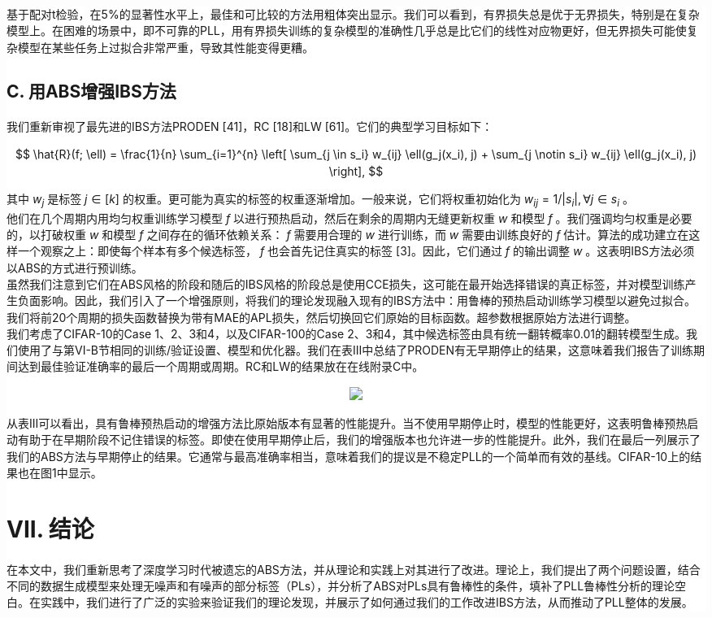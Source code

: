 基于配对t检验，在5%的显著性水平上，最佳和可比较的方法用粗体突出显示。我们可以看到，有界损失总是优于无界损失，特别是在复杂模型上。在困难的场景中，即不可靠的PLL，用有界损失训练的复杂模型的准确性几乎总是比它们的线性对应物更好，但无界损失可能使复杂模型在某些任务上过拟合非常严重，导致其性能变得更糟。

## C. 用ABS增强IBS方法
我们重新审视了最先进的IBS方法PRODEN [41]，RC [18]和LW [61]。它们的典型学习目标如下：

$$
\hat{R}(f; \ell) = \frac{1}{n} \sum_{i=1}^{n} \left[ \sum_{j \in s_i} w_{ij} \ell(g_j(x_i), j) + \sum_{j \notin s_i} w_{ij} \ell(g_j(x_i), j) \right],
$$

其中 $w_j$ 是标签 $j \in [k]$ 的权重。更可能为真实的标签的权重逐渐增加。一般来说，它们将权重初始化为 $w_{ij} = 1/|s_i|, \forall j \in s_i$ 。  
他们在几个周期内用均匀权重训练学习模型 $f$ 以进行预热启动，然后在剩余的周期内无缝更新权重 $w$ 和模型 $f$ 。我们强调均匀权重是必要的，以打破权重 $w$ 和模型 $f$ 之间存在的循环依赖关系： $f$ 需要用合理的 $w$ 进行训练，而 $w$ 需要由训练良好的 $f$ 估计。算法的成功建立在这样一个观察之上：即使每个样本有多个候选标签， $f$ 也会首先记住真实的标签 [3]。因此，它们通过 $f$ 的输出调整 $w$ 。这表明IBS方法必须以ABS的方式进行预训练。  
虽然我们注意到它们在ABS风格的阶段和随后的IBS风格的阶段总是使用CCE损失，这可能在最开始选择错误的真正标签，并对模型训练产生负面影响。因此，我们引入了一个增强原则，将我们的理论发现融入现有的IBS方法中：用鲁棒的预热启动训练学习模型以避免过拟合。我们将前20个周期的损失函数替换为带有MAE的APL损失，然后切换回它们原始的目标函数。超参数根据原始方法进行调整。  
我们考虑了CIFAR-10的Case 1、2、3和4，以及CIFAR-100的Case 2、3和4，其中候选标签由具有统一翻转概率0.01的翻转模型生成。我们使用了与第VI-B节相同的训练/验证设置、模型和优化器。我们在表III中总结了PRODEN有无早期停止的结果，这意味着我们报告了训练期间达到最佳验证准确率的最后一个周期或周期。RC和LW的结果放在在线附录C中。  

<div align=center>
<img src="https://img-blog.csdnimg.cn/direct/b9142a06c02a40919b1776ddba29b935.png" width="70%" />
</div>

从表III可以看出，具有鲁棒预热启动的增强方法比原始版本有显著的性能提升。当不使用早期停止时，模型的性能更好，这表明鲁棒预热启动有助于在早期阶段不记住错误的标签。即使在使用早期停止后，我们的增强版本也允许进一步的性能提升。此外，我们在最后一列展示了我们的ABS方法与早期停止的结果。它通常与最高准确率相当，意味着我们的提议是不稳定PLL的一个简单而有效的基线。CIFAR-10上的结果也在图1中显示。

# VII. 结论
在本文中，我们重新思考了深度学习时代被遗忘的ABS方法，并从理论和实践上对其进行了改进。理论上，我们提出了两个问题设置，结合不同的数据生成模型来处理无噪声和有噪声的部分标签（PLs），并分析了ABS对PLs具有鲁棒性的条件，填补了PLL鲁棒性分析的理论空白。在实践中，我们进行了广泛的实验来验证我们的理论发现，并展示了如何通过我们的工作改进IBS方法，从而推动了PLL整体的发展。
